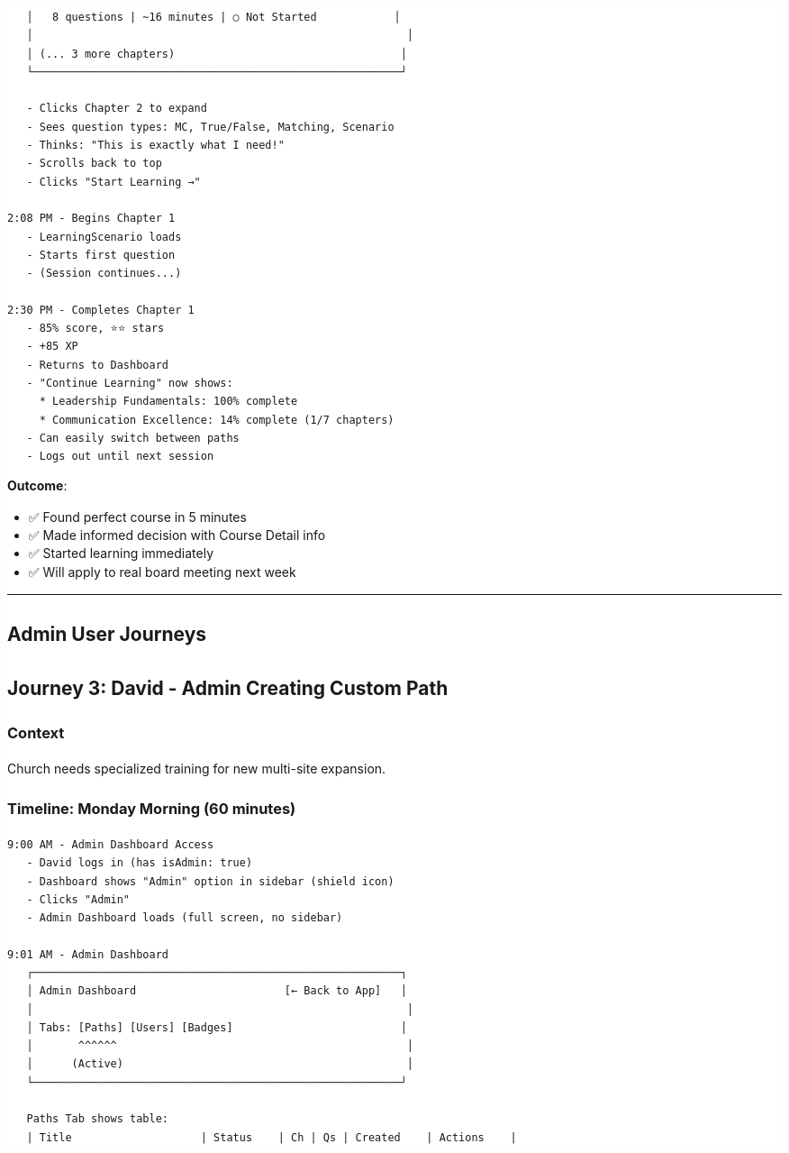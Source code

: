 ```
   │   8 questions | ~16 minutes | ○ Not Started            │
   │                                                          │
   │ (... 3 more chapters)                                   │
   └─────────────────────────────────────────────────────────┘
   
   - Clicks Chapter 2 to expand
   - Sees question types: MC, True/False, Matching, Scenario
   - Thinks: "This is exactly what I need!"
   - Scrolls back to top
   - Clicks "Start Learning →"

2:08 PM - Begins Chapter 1
   - LearningScenario loads
   - Starts first question
   - (Session continues...)

2:30 PM - Completes Chapter 1
   - 85% score, ⭐⭐ stars
   - +85 XP
   - Returns to Dashboard
   - "Continue Learning" now shows:
     * Leadership Fundamentals: 100% complete
     * Communication Excellence: 14% complete (1/7 chapters)
   - Can easily switch between paths
   - Logs out until next session
```

**Outcome**:
- ✅ Found perfect course in 5 minutes
- ✅ Made informed decision with Course Detail info
- ✅ Started learning immediately
- ✅ Will apply to real board meeting next week

---

## Admin User Journeys

## Journey 3: David - Admin Creating Custom Path

### Context
Church needs specialized training for new multi-site expansion.

### Timeline: Monday Morning (60 minutes)

```
9:00 AM - Admin Dashboard Access
   - David logs in (has isAdmin: true)
   - Dashboard shows "Admin" option in sidebar (shield icon)
   - Clicks "Admin"
   - Admin Dashboard loads (full screen, no sidebar)

9:01 AM - Admin Dashboard
   ┌─────────────────────────────────────────────────────────┐
   │ Admin Dashboard                       [← Back to App]   │
   │                                                          │
   │ Tabs: [Paths] [Users] [Badges]                          │
   │       ^^^^^^                                             │
   │      (Active)                                            │
   └─────────────────────────────────────────────────────────┘
   
   Paths Tab shows table:
   | Title                    | Status    | Ch | Qs | Created    | Actions    |
```